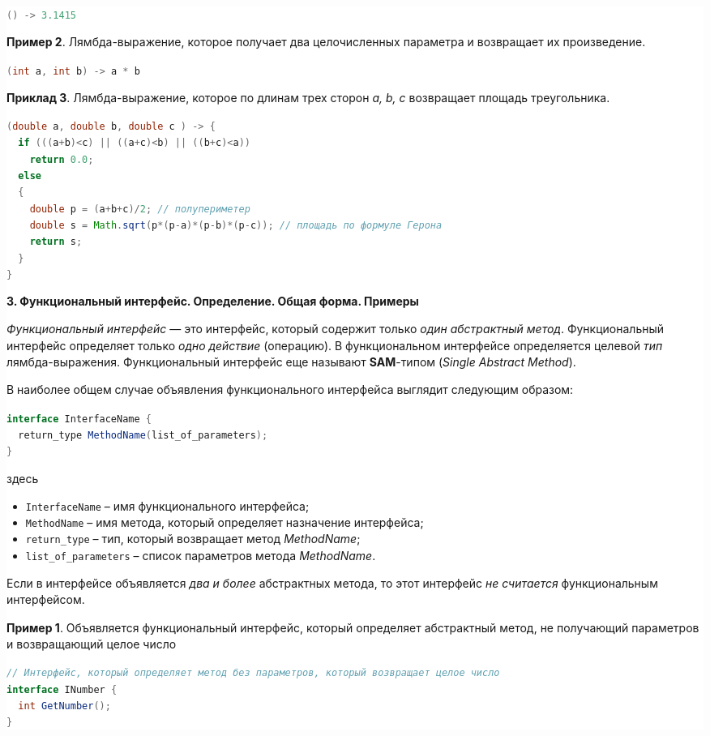 ```java
() -> 3.1415
```

**Пример 2**. Лямбда-выражение, которое получает два целочисленных параметра и возвращает их произведение.

```java
(int a, int b) -> a * b
```

**Приклад 3**. Лямбда-выражение, которое по длинам трех сторон _a, b, c_ возвращает площадь треугольника.

```java
(double a, double b, double c ) -> {
  if (((a+b)<c) || ((a+c)<b) || ((b+c)<a))
    return 0.0;
  else
  {
    double p = (a+b+c)/2; // полупериметер
    double s = Math.sqrt(p*(p-a)*(p-b)*(p-c)); // площадь по формуле Герона
    return s;
  }
}
```

**3. Функциональный интерфейс. Определение. Общая форма. Примеры**

_Функциональный интерфейс_ — это интерфейс, который содержит только _один абстрактный метод_. Функциональный интерфейс 
определяет только _одно действие_ (операцию). В функциональном интерфейсе определяется целевой _тип_ лямбда-выражения. 
Функциональный интерфейс еще называют **SAM**-типом (_Single Abstract Method_).

В наиболее общем случае объявления функционального интерфейса выглядит следующим образом:

```java
interface InterfaceName {
  return_type MethodName(list_of_parameters);
}
```

здесь
+ `InterfaceName` – имя функционального интерфейса;
+ `MethodName` – имя метода, который определяет назначение интерфейса;
+ `return_type` – тип, который возвращает метод _MethodName_;
+ `list_of_parameters` – список параметров метода _MethodName_.

Если в интерфейсе объявляется _два и более_ абстрактных метода, то этот интерфейс _не считается_ функциональным 
интерфейсом.

**Пример 1**. Объявляется функциональный интерфейс, который определяет абстрактный метод, не получающий параметров и 
возвращающий целое число

```java
// Интерфейс, который определяет метод без параметров, который возвращает целое число
interface INumber {
  int GetNumber();
}
```
